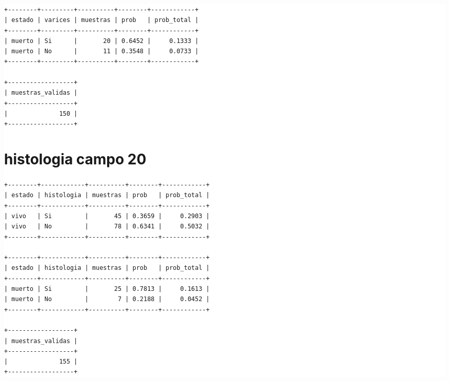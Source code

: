 	+--------+---------+----------+--------+------------+
	| estado | varices | muestras | prob   | prob_total |
	+--------+---------+----------+--------+------------+
	| muerto | Si      |       20 | 0.6452 |     0.1333 |
	| muerto | No      |       11 | 0.3548 |     0.0733 |
	+--------+---------+----------+--------+------------+

	+------------------+
	| muestras_validas |
	+------------------+
	|              150 |
	+------------------+

histologia campo 20
=======================================================================

	+--------+------------+----------+--------+------------+
	| estado | histologia | muestras | prob   | prob_total |
	+--------+------------+----------+--------+------------+
	| vivo   | Si         |       45 | 0.3659 |     0.2903 |
	| vivo   | No         |       78 | 0.6341 |     0.5032 |
	+--------+------------+----------+--------+------------+

	+--------+------------+----------+--------+------------+
	| estado | histologia | muestras | prob   | prob_total |
	+--------+------------+----------+--------+------------+
	| muerto | Si         |       25 | 0.7813 |     0.1613 |
	| muerto | No         |        7 | 0.2188 |     0.0452 |
	+--------+------------+----------+--------+------------+

	+------------------+
	| muestras_validas |
	+------------------+
	|              155 |
	+------------------+
